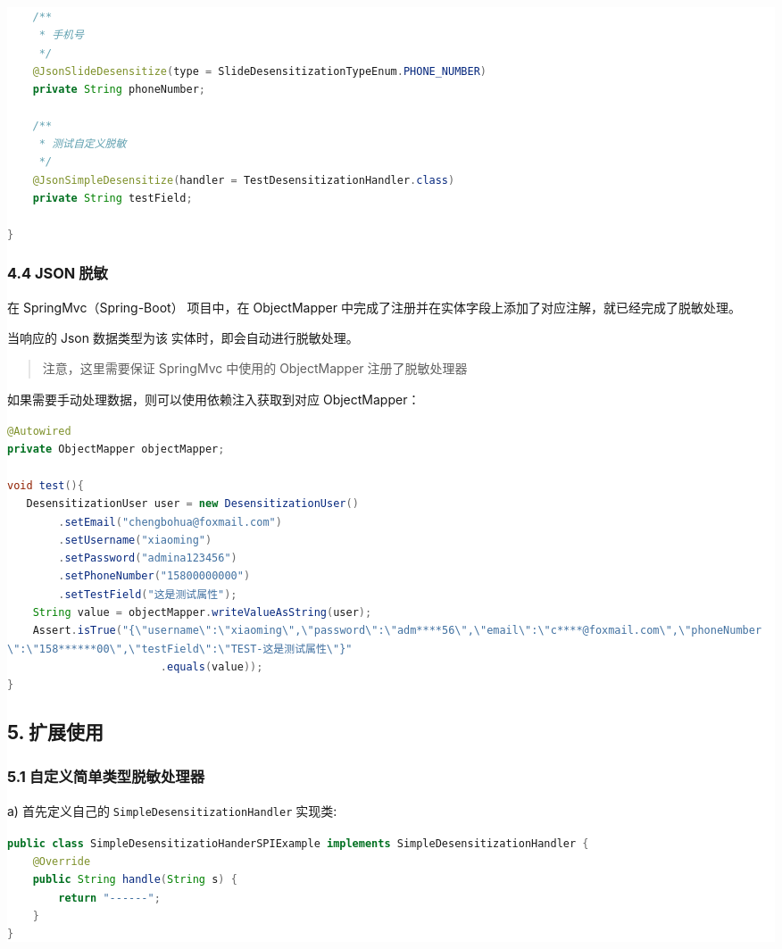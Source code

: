 ```java
	/**
	 * 手机号
	 */
	@JsonSlideDesensitize(type = SlideDesensitizationTypeEnum.PHONE_NUMBER)
	private String phoneNumber;

	/**
	 * 测试自定义脱敏
	 */
	@JsonSimpleDesensitize(handler = TestDesensitizationHandler.class)
	private String testField;

}
```

### 4.4 JSON 脱敏

在 SpringMvc（Spring-Boot） 项目中，在 ObjectMapper 中完成了注册并在实体字段上添加了对应注解，就已经完成了脱敏处理。

当响应的 Json 数据类型为该 实体时，即会自动进行脱敏处理。

> 注意，这里需要保证 SpringMvc 中使用的 ObjectMapper 注册了脱敏处理器

如果需要手动处理数据，则可以使用依赖注入获取到对应 ObjectMapper：

```java
@Autowired
private ObjectMapper objectMapper;

void test(){
   DesensitizationUser user = new DesensitizationUser()
        .setEmail("chengbohua@foxmail.com")
        .setUsername("xiaoming")
		.setPassword("admina123456")
        .setPhoneNumber("15800000000")
        .setTestField("这是测试属性");
	String value = objectMapper.writeValueAsString(user);
    Assert.isTrue("{\"username\":\"xiaoming\",\"password\":\"adm****56\",\"email\":\"c****@foxmail.com\",\"phoneNumber\":\"158******00\",\"testField\":\"TEST-这是测试属性\"}"
						.equals(value));
}
```



## 5. 扩展使用

### 5.1 自定义简单类型脱敏处理器

a) 首先定义自己的 `SimpleDesensitizationHandler` 实现类:

```java
public class SimpleDesensitizatioHanderSPIExample implements SimpleDesensitizationHandler {
    @Override
    public String handle(String s) {
        return "------";
    }
}
```
